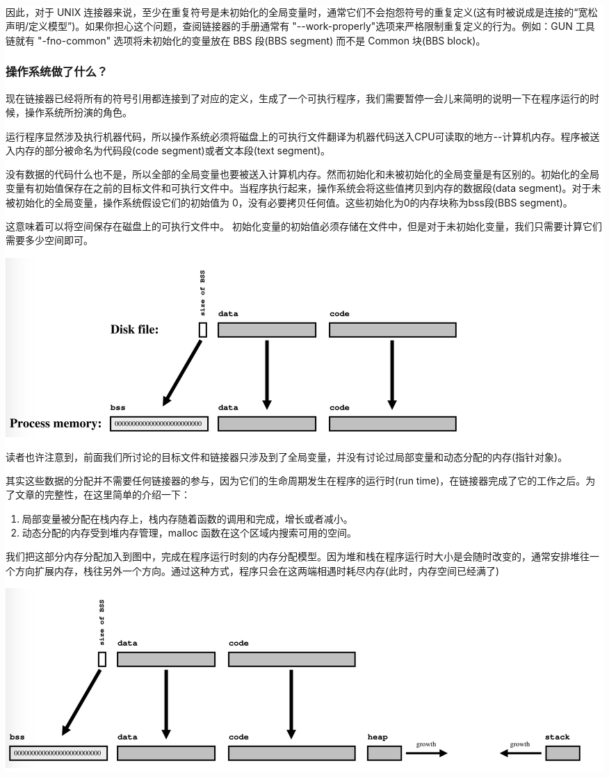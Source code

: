 因此，对于 UNIX 连接器来说，至少在重复符号是未初始化的全局变量时，通常它们不会抱怨符号的重复定义(这有时被说成是连接的“宽松声明/定义模型”)。如果你担心这个问题，查阅链接器的手册通常有 "--work-properly"选项来严格限制重复定义的行为。例如：GUN 工具链就有 "-fno-common" 选项将未初始化的变量放在 BBS 段(BBS segment) 而不是 Common 块(BBS block)。

### 操作系统做了什么？

现在链接器已经将所有的符号引用都连接到了对应的定义，生成了一个可执行程序，我们需要暂停一会儿来简明的说明一下在程序运行的时候，操作系统所扮演的角色。

运行程序显然涉及执行机器代码，所以操作系统必须将磁盘上的可执行文件翻译为机器代码送入CPU可读取的地方--计算机内存。程序被送入内存的部分被命名为代码段(code segment)或者文本段(text segment)。

没有数据的代码什么也不是，所以全部的全局变量也要被送入计算机内存。然而初始化和未被初始化的全局变量是有区别的。初始化的全局变量有初始值保存在之前的目标文件和可执行文件中。当程序执行起来，操作系统会将这些值拷贝到内存的数据段(data segment)。对于未被初始化的全局变量，操作系统假设它们的初始值为 0，没有必要拷贝任何值。这些初始化为0的内存块称为bss段(BBS segment)。

这意味着可以将空间保存在磁盘上的可执行文件中。 初始化变量的初始值必须存储在文件中，但是对于未初始化变量，我们只需要计算它们需要多少空间即可。

![diag](images/diag_3.png)

读者也许注意到，前面我们所讨论的目标文件和链接器只涉及到了全局变量，并没有讨论过局部变量和动态分配的内存(指针对象)。

其实这些数据的分配并不需要任何链接器的参与，因为它们的生命周期发生在程序的运行时(run time)，在链接器完成了它的工作之后。为了文章的完整性，在这里简单的介绍一下：

1. 局部变量被分配在栈内存上，栈内存随着函数的调用和完成，增长或者减小。
2. 动态分配的内存受到堆内存管理，malloc 函数在这个区域内搜索可用的空间。

我们把这部分内存分配加入到图中，完成在程序运行时刻的内存分配模型。因为堆和栈在程序运行时大小是会随时改变的，通常安排堆往一个方向扩展内存，栈往另外一个方向。通过这种方式，程序只会在这两端相遇时耗尽内存(此时，内存空间已经满了)

![diag](images/diag_4.png)
